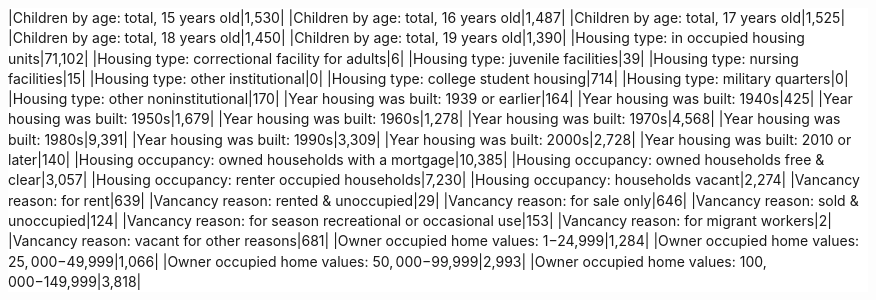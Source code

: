 |Children by age: total, 15 years old|1,530|
|Children by age: total, 16 years old|1,487|
|Children by age: total, 17 years old|1,525|
|Children by age: total, 18 years old|1,450|
|Children by age: total, 19 years old|1,390|
|Housing type: in occupied housing units|71,102|
|Housing type: correctional facility for adults|6|
|Housing type: juvenile facilities|39|
|Housing type: nursing facilities|15|
|Housing type: other institutional|0|
|Housing type: college student housing|714|
|Housing type: military quarters|0|
|Housing type: other noninstitutional|170|
|Year housing was built: 1939 or earlier|164|
|Year housing was built: 1940s|425|
|Year housing was built: 1950s|1,679|
|Year housing was built: 1960s|1,278|
|Year housing was built: 1970s|4,568|
|Year housing was built: 1980s|9,391|
|Year housing was built: 1990s|3,309|
|Year housing was built: 2000s|2,728|
|Year housing was built: 2010 or later|140|
|Housing occupancy: owned households with a mortgage|10,385|
|Housing occupancy: owned households free & clear|3,057|
|Housing occupancy: renter occupied households|7,230|
|Housing occupancy: households vacant|2,274|
|Vancancy reason: for rent|639|
|Vancancy reason: rented & unoccupied|29|
|Vancancy reason: for sale only|646|
|Vancancy reason: sold & unoccupied|124|
|Vancancy reason: for season recreational or occasional use|153|
|Vancancy reason: for migrant workers|2|
|Vancancy reason: vacant for other reasons|681|
|Owner occupied home values: $1-$24,999|1,284|
|Owner occupied home values: $25,000-$49,999|1,066|
|Owner occupied home values: $50,000-$99,999|2,993|
|Owner occupied home values: $100,000-$149,999|3,818|